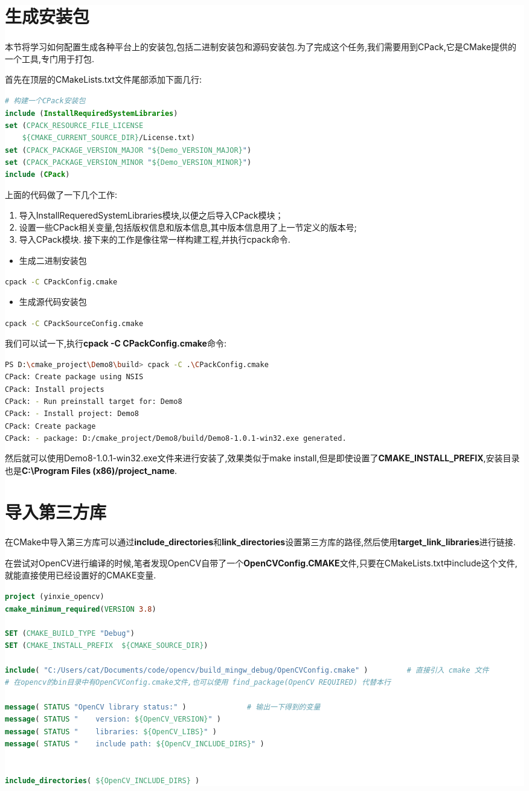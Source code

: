 # 生成安装包
本节将学习如何配置生成各种平台上的安装包,包括二进制安装包和源码安装包.为了完成这个任务,我们需要用到CPack,它是CMake提供的一个工具,专门用于打包.

首先在顶层的CMakeLists.txt文件尾部添加下面几行:
```cmake
# 构建一个CPack安装包
include (InstallRequiredSystemLibraries)
set (CPACK_RESOURCE_FILE_LICENSE
    ${CMAKE_CURRENT_SOURCE_DIR}/License.txt)
set (CPACK_PACKAGE_VERSION_MAJOR "${Demo_VERSION_MAJOR}")
set (CPACK_PACKAGE_VERSION_MINOR "${Demo_VERSION_MINOR}")
include (CPack)
```
上面的代码做了一下几个工作:
1. 导入InstallRequeredSystemLibraries模块,以便之后导入CPack模块；
2. 设置一些CPack相关变量,包括版权信息和版本信息,其中版本信息用了上一节定义的版本号;
3. 导入CPack模块.
接下来的工作是像往常一样构建工程,并执行cpack命令.
* 生成二进制安装包
```sh
cpack -C CPackConfig.cmake
```
* 生成源代码安装包
```sh
cpack -C CPackSourceConfig.cmake
```
我们可以试一下,执行**cpack -C CPackConfig.cmake**命令:
```sh
PS D:\cmake_project\Demo8\build> cpack -C .\CPackConfig.cmake
CPack: Create package using NSIS
CPack: Install projects
CPack: - Run preinstall target for: Demo8
CPack: - Install project: Demo8
CPack: Create package
CPack: - package: D:/cmake_project/Demo8/build/Demo8-1.0.1-win32.exe generated.
```
然后就可以使用Demo8-1.0.1-win32.exe文件来进行安装了,效果类似于make install,但是即使设置了**CMAKE_INSTALL_PREFIX**,安装目录也是**C:\Program Files (x86)/project_name**.

# 导入第三方库
在CMake中导入第三方库可以通过**include_directories**和**link_directories**设置第三方库的路径,然后使用**target\_link\_libraries**进行链接.

在尝试对OpenCV进行编译的时候,笔者发现OpenCV自带了一个**OpenCVConfig.CMAKE**文件,只要在CMakeLists.txt中include这个文件,就能直接使用已经设置好的CMAKE变量.
```cmake
project (yinxie_opencv)
cmake_minimum_required(VERSION 3.8)

SET (CMAKE_BUILD_TYPE "Debug")
SET (CMAKE_INSTALL_PREFIX  ${CMAKE_SOURCE_DIR})

include( "C:/Users/cat/Documents/code/opencv/build_mingw_debug/OpenCVConfig.cmake" )         # 直接引入 cmake 文件
# 在opencv的bin目录中有OpenCVConfig.cmake文件,也可以使用 find_package(OpenCV REQUIRED) 代替本行

message( STATUS "OpenCV library status:" )              # 输出一下得到的变量
message( STATUS "    version: ${OpenCV_VERSION}" )
message( STATUS "    libraries: ${OpenCV_LIBS}" )
message( STATUS "    include path: ${OpenCV_INCLUDE_DIRS}" )


include_directories( ${OpenCV_INCLUDE_DIRS} ) 
```
